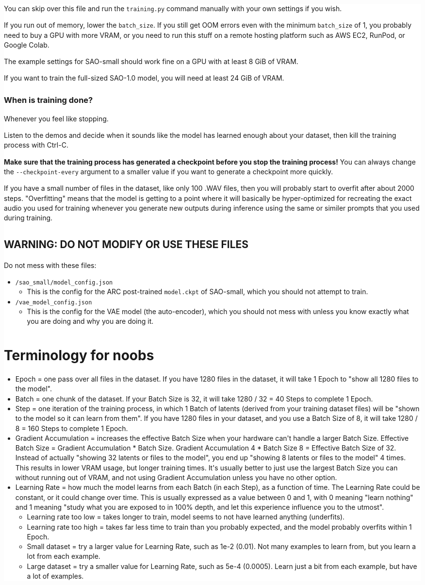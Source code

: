 You can skip over this file and run the `training.py` command manually with your own settings if you wish.

If you run out of memory, lower the `batch_size`. If you still get OOM errors even with the minimum `batch_size` of 1, you probably need to buy a GPU with more VRAM, or you need to run this stuff on a remote hosting platform such as AWS EC2, RunPod, or Google Colab.

The example settings for SAO-small should work fine on a GPU with at least 8 GiB of VRAM.

If you want to train the full-sized SAO-1.0 model, you will need at least 24 GiB of VRAM.

### When is training done?
Whenever you feel like stopping.

Listen to the demos and decide when it sounds like the model has learned enough about your dataset, then kill the training process with Ctrl-C.

**Make sure that the training process has generated a checkpoint before you stop the training process!** You can always change the `--checkpoint-every` argument to a smaller value if you want to generate a checkpoint more quickly.

If you have a small number of files in the dataset, like only 100 .WAV files, then you will probably start to overfit after about 2000 steps. "Overfitting" means that the model is getting to a point where it will basically be hyper-optimized for recreating the exact audio you used for training whenever you generate new outputs during inference using the same or similer prompts that you used during training.

## WARNING: DO NOT MODIFY OR USE THESE FILES
Do not mess with these files:
* `/sao_small/model_config.json`
  * This is the config for the ARC post-trained `model.ckpt` of SAO-small, which you should not attempt to train.
* `/vae_model_config.json`
  * This is the config for the VAE model (the auto-encoder), which you should not mess with unless you know exactly what you are doing and why you are doing it.

# Terminology for noobs
* Epoch = one pass over all files in the dataset. If you have 1280 files in the dataset, it will take 1 Epoch to "show all 1280 files to the model".
* Batch = one chunk of the dataset. If your Batch Size is 32, it will take 1280 / 32 = 40 Steps to complete 1 Epoch.
* Step = one iteration of the training process, in which 1 Batch of latents (derived from your training dataset files) will be "shown to the model so it can learn from them". If you have 1280 files in your dataset, and you use a Batch Size of 8, it will take 1280 / 8 = 160 Steps to complete 1 Epoch.
* Gradient Accumulation = increases the effective Batch Size when your hardware can't handle a larger Batch Size. Effective Batch Size = Gradient Accumulation * Batch Size. Gradient Accumulation 4 * Batch Size 8 = Effective Batch Size of 32. Instead of actually "showing 32 latents or files to the model", you end up "showing 8 latents or files to the model" 4 times. This results in lower VRAM usage, but longer training times. It's usually better to just use the largest Batch Size you can without running out of VRAM, and not using Gradient Accumulation unless you have no other option.
* Learning Rate = how much the model learns from each Batch (in each Step), as a function of time. The Learning Rate could be constant, or it could change over time. This is usually expressed as a value between 0 and 1, with 0 meaning "learn nothing" and 1 meaning "study what you are exposed to in 100% depth, and let this experience influence you to the utmost".
  * Learning rate too low = takes longer to train, model seems to not have learned anything (underfits).
  * Learning rate too high = takes far less time to train than you probably expected, and the model probably overfits within 1 Epoch.
  * Small dataset = try a larger value for Learning Rate, such as 1e-2 (0.01). Not many examples to learn from, but you learn a lot from each example.
  * Large dataset = try a smaller value for Learning Rate, such as 5e-4 (0.0005). Learn just a bit from each example, but have a lot of examples.
